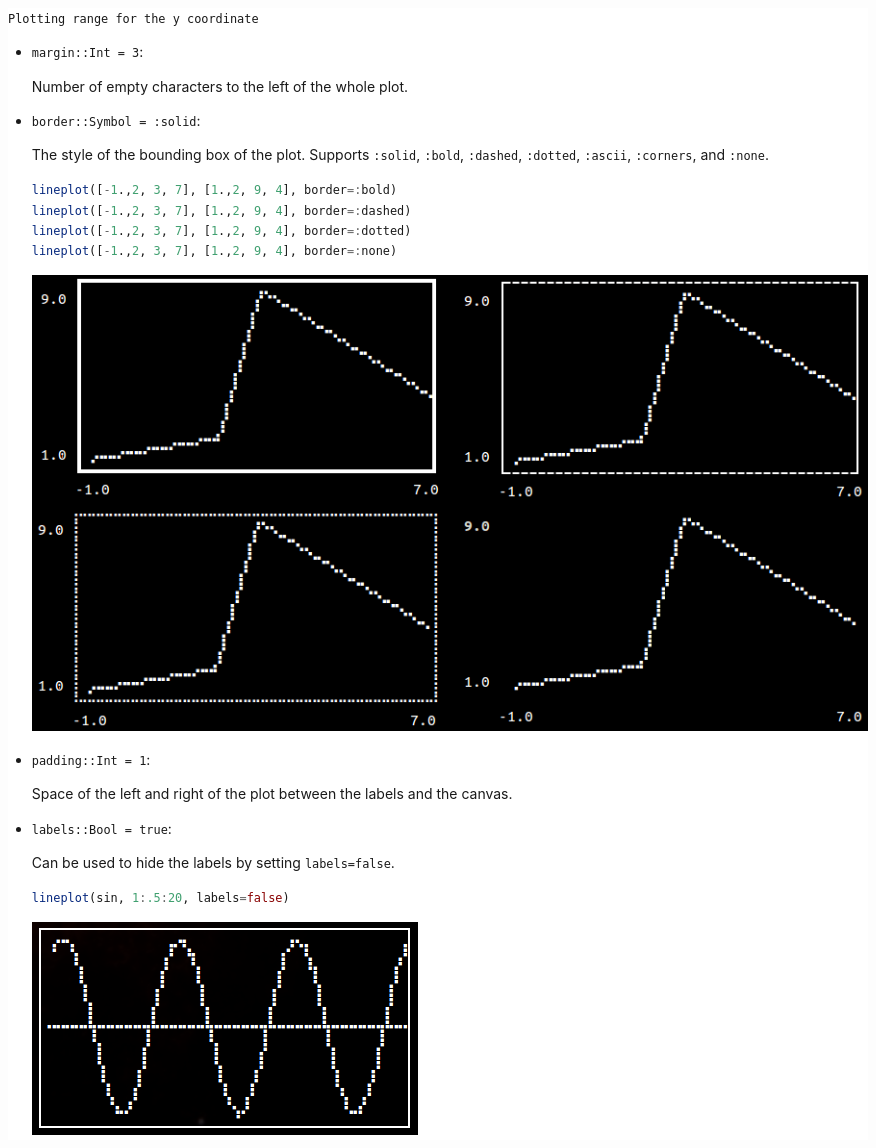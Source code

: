     Plotting range for the y coordinate

- `margin::Int = 3`:

    Number of empty characters to the left of the whole plot.

- `border::Symbol = :solid`:

    The style of the bounding box of the plot. Supports `:solid`, `:bold`, `:dashed`, `:dotted`, `:ascii`, `:corners`, and `:none`.

  ```Julia
  lineplot([-1.,2, 3, 7], [1.,2, 9, 4], border=:bold)
  lineplot([-1.,2, 3, 7], [1.,2, 9, 4], border=:dashed)
  lineplot([-1.,2, 3, 7], [1.,2, 9, 4], border=:dotted)
  lineplot([-1.,2, 3, 7], [1.,2, 9, 4], border=:none)
  ```
    ![Border Screenshot](doc/img/border.png)

- `padding::Int = 1`:

    Space of the left and right of the plot between the labels and the canvas.

- `labels::Bool = true`:

    Can be used to hide the labels by setting `labels=false`.

  ```Julia
  lineplot(sin, 1:.5:20, labels=false)
  ```
    ![Labels Screenshot](doc/img/labels.png)
